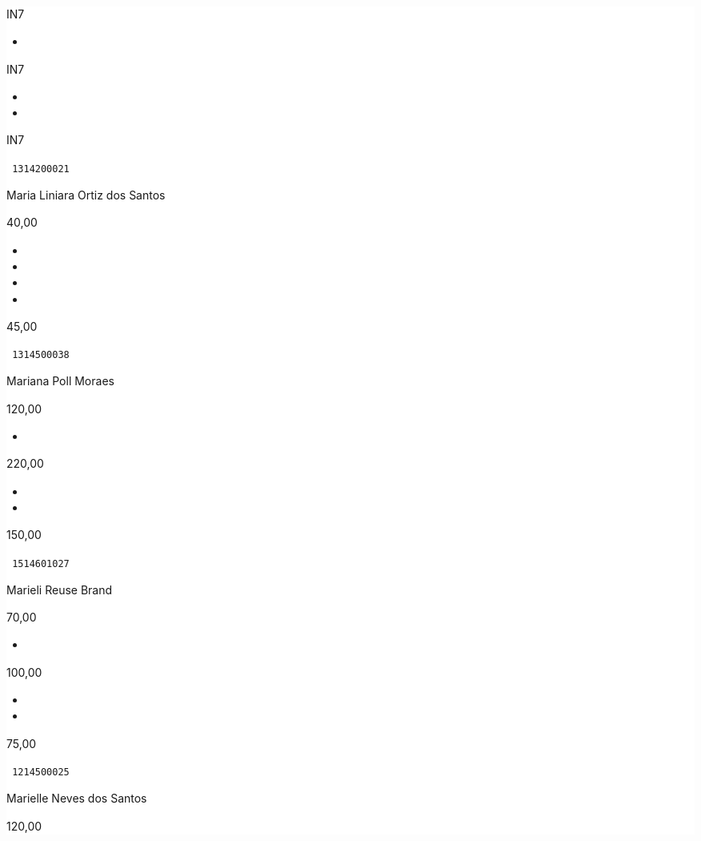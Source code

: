    IN7

   -

   IN7

   -

   -

   IN7

     1314200021

   Maria Liniara Ortiz dos Santos

   40,00

   -

   -

   -

   -

   45,00

     1314500038

   Mariana Poll Moraes

   120,00

   -

   220,00

   -

   -

   150,00

     1514601027

   Marieli Reuse Brand

   70,00

   -

   100,00

   -

   -

   75,00

     1214500025

   Marielle Neves dos Santos

   120,00
